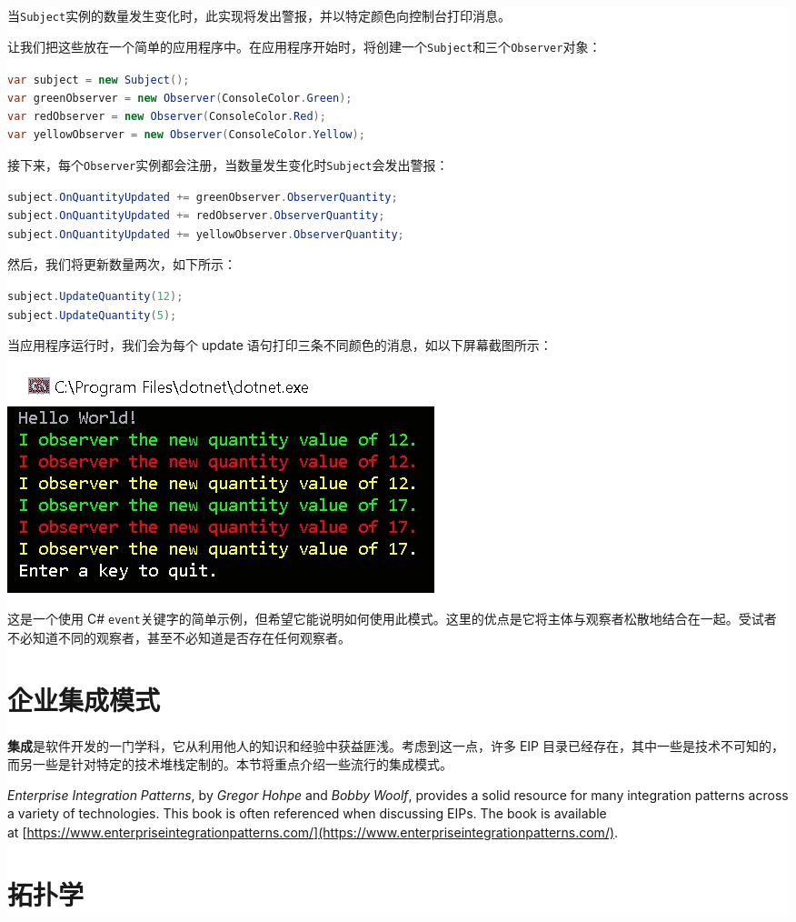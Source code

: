 当`Subject`实例的数量发生变化时，此实现将发出警报，并以特定颜色向控制台打印消息。

让我们把这些放在一个简单的应用程序中。在应用程序开始时，将创建一个`Subject`和三个`Observer`对象：

```cs
var subject = new Subject();
var greenObserver = new Observer(ConsoleColor.Green);
var redObserver = new Observer(ConsoleColor.Red);
var yellowObserver = new Observer(ConsoleColor.Yellow);
```

接下来，每个`Observer`实例都会注册，当数量发生变化时`Subject`会发出警报：

```cs
subject.OnQuantityUpdated += greenObserver.ObserverQuantity;
subject.OnQuantityUpdated += redObserver.ObserverQuantity;
subject.OnQuantityUpdated += yellowObserver.ObserverQuantity;
```

然后，我们将更新数量两次，如下所示：

```cs
subject.UpdateQuantity(12);
subject.UpdateQuantity(5); 
```

当应用程序运行时，我们会为每个 update 语句打印三条不同颜色的消息，如以下屏幕截图所示：

![](img/6bd7a38b-7646-41ff-b808-139593727342.png)

这是一个使用 C# `event`关键字的简单示例，但希望它能说明如何使用此模式。这里的优点是它将主体与观察者松散地结合在一起。受试者不必知道不同的观察者，甚至不必知道是否存在任何观察者。

# 企业集成模式

**集成**是软件开发的一门学科，它从利用他人的知识和经验中获益匪浅。考虑到这一点，许多 EIP 目录已经存在，其中一些是技术不可知的，而另一些是针对特定的技术堆栈定制的。本节将重点介绍一些流行的集成模式。

*Enterprise Integration Patterns*, by *Gregor Hohpe* and *Bobby Woolf*, provides a solid resource for many integration patterns across a variety of technologies. This book is often referenced when discussing EIPs. The book is available at [https://www.enterpriseintegrationpatterns.com/](https://www.enterpriseintegrationpatterns.com/).

# 拓扑学
